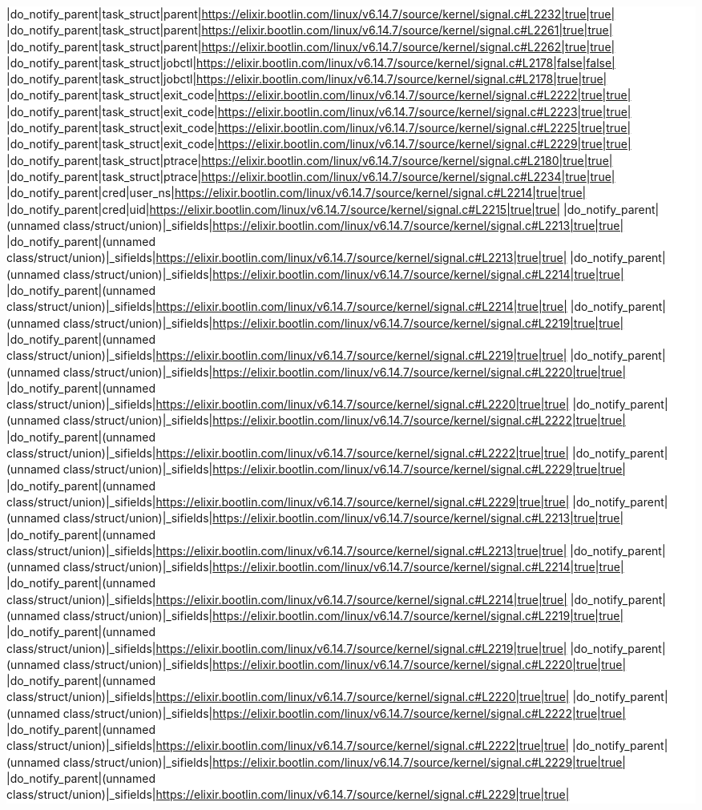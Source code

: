 |do_notify_parent|task_struct|parent|https://elixir.bootlin.com/linux/v6.14.7/source/kernel/signal.c#L2232|true|true|
|do_notify_parent|task_struct|parent|https://elixir.bootlin.com/linux/v6.14.7/source/kernel/signal.c#L2261|true|true|
|do_notify_parent|task_struct|parent|https://elixir.bootlin.com/linux/v6.14.7/source/kernel/signal.c#L2262|true|true|
|do_notify_parent|task_struct|jobctl|https://elixir.bootlin.com/linux/v6.14.7/source/kernel/signal.c#L2178|false|false|
|do_notify_parent|task_struct|jobctl|https://elixir.bootlin.com/linux/v6.14.7/source/kernel/signal.c#L2178|true|true|
|do_notify_parent|task_struct|exit_code|https://elixir.bootlin.com/linux/v6.14.7/source/kernel/signal.c#L2222|true|true|
|do_notify_parent|task_struct|exit_code|https://elixir.bootlin.com/linux/v6.14.7/source/kernel/signal.c#L2223|true|true|
|do_notify_parent|task_struct|exit_code|https://elixir.bootlin.com/linux/v6.14.7/source/kernel/signal.c#L2225|true|true|
|do_notify_parent|task_struct|exit_code|https://elixir.bootlin.com/linux/v6.14.7/source/kernel/signal.c#L2229|true|true|
|do_notify_parent|task_struct|ptrace|https://elixir.bootlin.com/linux/v6.14.7/source/kernel/signal.c#L2180|true|true|
|do_notify_parent|task_struct|ptrace|https://elixir.bootlin.com/linux/v6.14.7/source/kernel/signal.c#L2234|true|true|
|do_notify_parent|cred|user_ns|https://elixir.bootlin.com/linux/v6.14.7/source/kernel/signal.c#L2214|true|true|
|do_notify_parent|cred|uid|https://elixir.bootlin.com/linux/v6.14.7/source/kernel/signal.c#L2215|true|true|
|do_notify_parent|(unnamed class/struct/union)|_sifields|https://elixir.bootlin.com/linux/v6.14.7/source/kernel/signal.c#L2213|true|true|
|do_notify_parent|(unnamed class/struct/union)|_sifields|https://elixir.bootlin.com/linux/v6.14.7/source/kernel/signal.c#L2213|true|true|
|do_notify_parent|(unnamed class/struct/union)|_sifields|https://elixir.bootlin.com/linux/v6.14.7/source/kernel/signal.c#L2214|true|true|
|do_notify_parent|(unnamed class/struct/union)|_sifields|https://elixir.bootlin.com/linux/v6.14.7/source/kernel/signal.c#L2214|true|true|
|do_notify_parent|(unnamed class/struct/union)|_sifields|https://elixir.bootlin.com/linux/v6.14.7/source/kernel/signal.c#L2219|true|true|
|do_notify_parent|(unnamed class/struct/union)|_sifields|https://elixir.bootlin.com/linux/v6.14.7/source/kernel/signal.c#L2219|true|true|
|do_notify_parent|(unnamed class/struct/union)|_sifields|https://elixir.bootlin.com/linux/v6.14.7/source/kernel/signal.c#L2220|true|true|
|do_notify_parent|(unnamed class/struct/union)|_sifields|https://elixir.bootlin.com/linux/v6.14.7/source/kernel/signal.c#L2220|true|true|
|do_notify_parent|(unnamed class/struct/union)|_sifields|https://elixir.bootlin.com/linux/v6.14.7/source/kernel/signal.c#L2222|true|true|
|do_notify_parent|(unnamed class/struct/union)|_sifields|https://elixir.bootlin.com/linux/v6.14.7/source/kernel/signal.c#L2222|true|true|
|do_notify_parent|(unnamed class/struct/union)|_sifields|https://elixir.bootlin.com/linux/v6.14.7/source/kernel/signal.c#L2229|true|true|
|do_notify_parent|(unnamed class/struct/union)|_sifields|https://elixir.bootlin.com/linux/v6.14.7/source/kernel/signal.c#L2229|true|true|
|do_notify_parent|(unnamed class/struct/union)|_sifields|https://elixir.bootlin.com/linux/v6.14.7/source/kernel/signal.c#L2213|true|true|
|do_notify_parent|(unnamed class/struct/union)|_sifields|https://elixir.bootlin.com/linux/v6.14.7/source/kernel/signal.c#L2213|true|true|
|do_notify_parent|(unnamed class/struct/union)|_sifields|https://elixir.bootlin.com/linux/v6.14.7/source/kernel/signal.c#L2214|true|true|
|do_notify_parent|(unnamed class/struct/union)|_sifields|https://elixir.bootlin.com/linux/v6.14.7/source/kernel/signal.c#L2214|true|true|
|do_notify_parent|(unnamed class/struct/union)|_sifields|https://elixir.bootlin.com/linux/v6.14.7/source/kernel/signal.c#L2219|true|true|
|do_notify_parent|(unnamed class/struct/union)|_sifields|https://elixir.bootlin.com/linux/v6.14.7/source/kernel/signal.c#L2219|true|true|
|do_notify_parent|(unnamed class/struct/union)|_sifields|https://elixir.bootlin.com/linux/v6.14.7/source/kernel/signal.c#L2220|true|true|
|do_notify_parent|(unnamed class/struct/union)|_sifields|https://elixir.bootlin.com/linux/v6.14.7/source/kernel/signal.c#L2220|true|true|
|do_notify_parent|(unnamed class/struct/union)|_sifields|https://elixir.bootlin.com/linux/v6.14.7/source/kernel/signal.c#L2222|true|true|
|do_notify_parent|(unnamed class/struct/union)|_sifields|https://elixir.bootlin.com/linux/v6.14.7/source/kernel/signal.c#L2222|true|true|
|do_notify_parent|(unnamed class/struct/union)|_sifields|https://elixir.bootlin.com/linux/v6.14.7/source/kernel/signal.c#L2229|true|true|
|do_notify_parent|(unnamed class/struct/union)|_sifields|https://elixir.bootlin.com/linux/v6.14.7/source/kernel/signal.c#L2229|true|true|